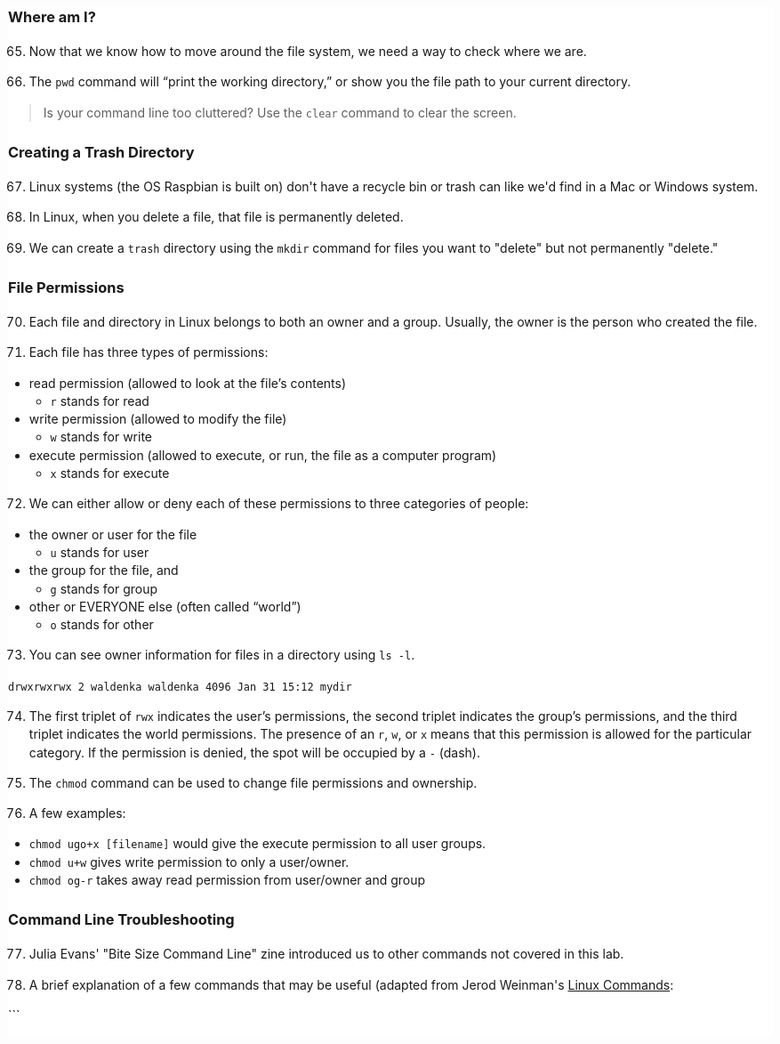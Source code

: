 ### Where am I? 

65. Now that we know how to move around the file system, we need a way to check where we are. 

66. The `pwd` command will “print the working directory,” or show you the file path to your current directory.

<blockquote>Is your command line too cluttered? Use the <code>clear</code> command to clear the screen.</blockquote>

### Creating a Trash Directory

67. Linux systems (the OS Raspbian is built on) don't have a recycle bin or trash can like we'd find in a Mac or Windows system.

68. In Linux, when you delete a file, that file is permanently deleted.

69. We can create a `trash` directory using the `mkdir` command for files you want to "delete" but not permanently "delete."

### File Permissions

70. Each file and directory in Linux belongs to both an owner and a group. Usually, the owner is the person who created the file. 

71. Each file has three types of permissions:
  * read permission (allowed to look at the file’s contents)
    * `r` stands for read
  * write permission (allowed to modify the file)
    * `w` stands for write
  * execute permission (allowed to execute, or run, the file as a computer program)
    * `x` stands for execute

72. We can either allow or deny each of these permissions to three categories of people:
  * the owner or user for the file
    * `u` stands for user
  * the group for the file, and
    * `g` stands for group
  * other or EVERYONE else (often called “world”)
    * `o` stands for other

73. You can see owner information for files in a directory using `ls -l`.

```drwxrwxrwx 2 waldenka waldenka 4096 Jan 31 15:12 mydir```

74. The first triplet of `rwx` indicates the user’s permissions, the second triplet indicates the group’s permissions, and the third triplet indicates the world permissions. The presence of an `r`, `w`, or `x` means that this permission is allowed for the particular category. If the permission is denied, the spot will be occupied by a `-` (dash).

75. The `chmod` command can be used to change file permissions and ownership. 

76. A few examples:
  * `chmod ugo+x [filename]` would give the execute permission to all user groups.
  * `chmod u+w` gives write permission to only a user/owner.
  * `chmod og-r` takes away read permission from user/owner and group

### Command Line Troubleshooting

77. Julia Evans' "Bite Size Command Line" zine introduced us to other commands not covered in this lab.

78. A brief explanation of a few commands that may be useful (adapted from Jerod Weinman's [Linux Commands](http://www.cs.grinnell.edu/~weinman/courses/CSC105/2015S/commands.html):

<table>
  <tr>
```